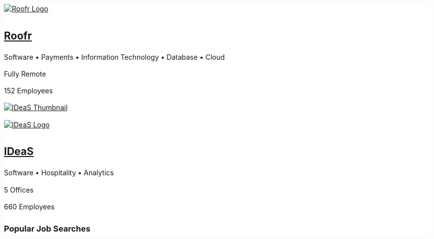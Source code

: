 [![Roofr Logo](https://cdn.builtin.com/cdn-cgi/image/f=auto,fit=scale-down,w=48,h=48/https://builtin.com/sites/www.builtin.com/files/2022-07/1641401681251.jpg)](https://builtin.com/company/roofr)

## [Roofr](https://builtin.com/company/roofr)

Software • Payments • Information Technology • Database • Cloud

Fully Remote

152 Employees

[![IDeaS Thumbnail](https://cdn.builtin.com/cdn-cgi/image/f=auto,fit=crop,w=364,h=243/https://builtin.com/sites/www.builtin.com/files/2025-01/Pride%20Event%20-%20India.png)](https://builtin.com/company/ideas)

[![IDeaS Logo](https://cdn.builtin.com/cdn-cgi/image/f=auto,fit=scale-down,w=48,h=48/https://builtin.com/sites/www.builtin.com/files/2023-04/1657039444840.jpg)](https://builtin.com/company/ideas)

## [IDeaS](https://builtin.com/company/ideas)

Software • Hospitality • Analytics

5 Offices

660 Employees

### Popular Job Searches
